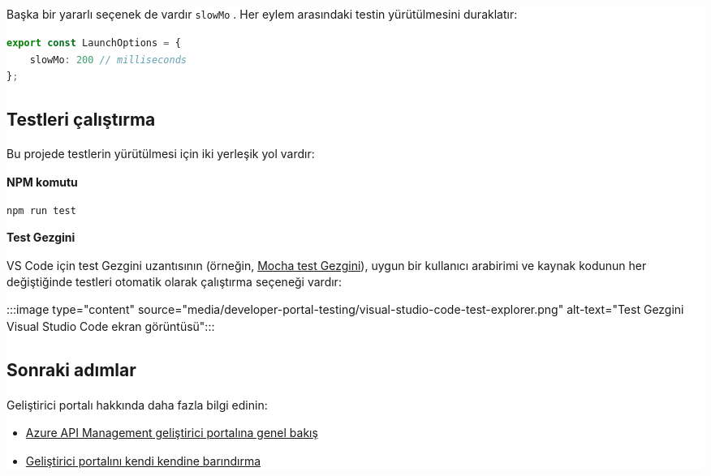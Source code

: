 Başka bir yararlı seçenek de vardır `slowMo` . Her eylem arasındaki testin yürütülmesini duraklatır:

```typescript
export const LaunchOptions = {
    slowMo: 200 // milliseconds
};
```

## <a name="run-tests"></a>Testleri çalıştırma

Bu projede testlerin yürütülmesi için iki yerleşik yol vardır:

**NPM komutu**

```console
npm run test
```

**Test Gezgini**

VS Code için test Gezgini uzantısının (örneğin, [Mocha test Gezgini](https://marketplace.visualstudio.com/items?itemName=hbenl.vscode-mocha-test-adapter)), uygun bir kullanıcı arabirimi ve kaynak kodunun her değiştiğinde testleri otomatik olarak çalıştırma seçeneği vardır:

:::image type="content" source="media/developer-portal-testing/visual-studio-code-test-explorer.png" alt-text="Test Gezgini Visual Studio Code ekran görüntüsü":::

## <a name="next-steps"></a>Sonraki adımlar

Geliştirici portalı hakkında daha fazla bilgi edinin:

- [Azure API Management geliştirici portalına genel bakış](api-management-howto-developer-portal.md)

- [Geliştirici portalını kendi kendine barındırma](developer-portal-self-host.md)
